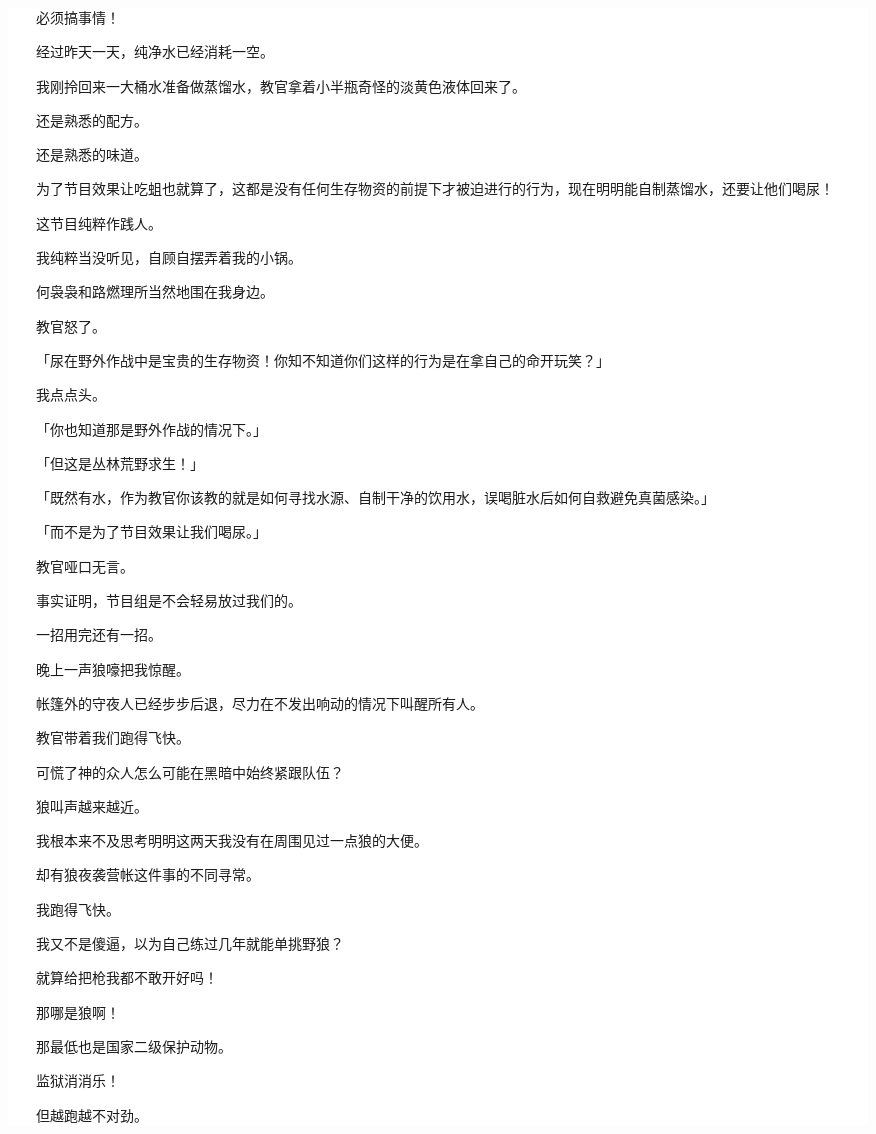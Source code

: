 &emsp;&emsp;必须搞事情！  
  
&emsp;&emsp;经过昨天一天，纯净水已经消耗一空。  
  
&emsp;&emsp;我刚拎回来一大桶水准备做蒸馏水，教官拿着小半瓶奇怪的淡黄色液体回来了。  
  
&emsp;&emsp;还是熟悉的配方。  
  
&emsp;&emsp;还是熟悉的味道。  
  
&emsp;&emsp;为了节目效果让吃蛆也就算了，这都是没有任何生存物资的前提下才被迫进行的行为，现在明明能自制蒸馏水，还要让他们喝尿！  
  
&emsp;&emsp;这节目纯粹作践人。  
  
&emsp;&emsp;我纯粹当没听见，自顾自摆弄着我的小锅。  
  
&emsp;&emsp;何袅袅和路燃理所当然地围在我身边。  
  
&emsp;&emsp;教官怒了。  
  
&emsp;&emsp;「尿在野外作战中是宝贵的生存物资！你知不知道你们这样的行为是在拿自己的命开玩笑？」  
  
&emsp;&emsp;我点点头。  
  
&emsp;&emsp;「你也知道那是野外作战的情况下。」  
  
&emsp;&emsp;「但这是丛林荒野求生！」  
  
&emsp;&emsp;「既然有水，作为教官你该教的就是如何寻找水源、自制干净的饮用水，误喝脏水后如何自救避免真菌感染。」  
  
&emsp;&emsp;「而不是为了节目效果让我们喝尿。」  
  
&emsp;&emsp;教官哑口无言。  
  
&emsp;&emsp;事实证明，节目组是不会轻易放过我们的。  
  
&emsp;&emsp;一招用完还有一招。  
  
&emsp;&emsp;晚上一声狼嚎把我惊醒。  
  
&emsp;&emsp;帐篷外的守夜人已经步步后退，尽力在不发出响动的情况下叫醒所有人。  
  
&emsp;&emsp;教官带着我们跑得飞快。  
  
&emsp;&emsp;可慌了神的众人怎么可能在黑暗中始终紧跟队伍？  
  
&emsp;&emsp;狼叫声越来越近。  
  
&emsp;&emsp;我根本来不及思考明明这两天我没有在周围见过一点狼的大便。  
  
&emsp;&emsp;却有狼夜袭营帐这件事的不同寻常。  
  
&emsp;&emsp;我跑得飞快。  
  
&emsp;&emsp;我又不是傻逼，以为自己练过几年就能单挑野狼？  
  
&emsp;&emsp;就算给把枪我都不敢开好吗！  
  
&emsp;&emsp;那哪是狼啊！  
  
&emsp;&emsp;那最低也是国家二级保护动物。  
  
&emsp;&emsp;监狱消消乐！  
  
&emsp;&emsp;但越跑越不对劲。  
  